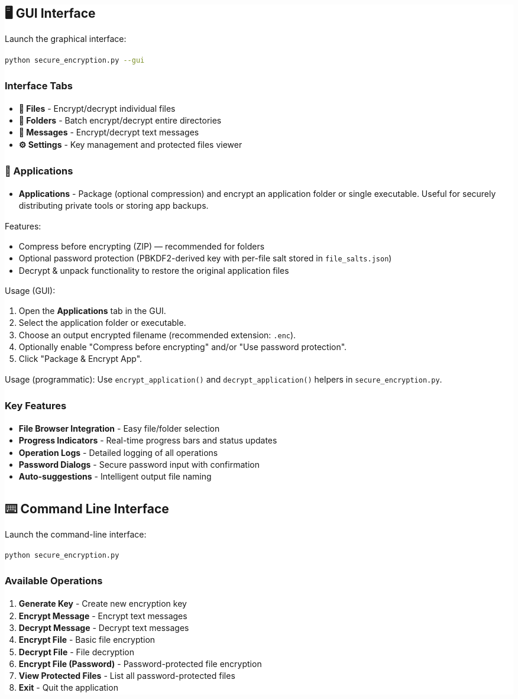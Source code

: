 ## 🖥️ GUI Interface

Launch the graphical interface:

```bash
python secure_encryption.py --gui
```

### Interface Tabs

- **📁 Files** - Encrypt/decrypt individual files
- **📂 Folders** - Batch encrypt/decrypt entire directories  
- **💬 Messages** - Encrypt/decrypt text messages
- **⚙️ Settings** - Key management and protected files viewer

### 🚀 Applications

- **Applications** - Package (optional compression) and encrypt an application folder or single executable. Useful for securely distributing private tools or storing app backups.

Features:
- Compress before encrypting (ZIP) — recommended for folders
- Optional password protection (PBKDF2-derived key with per-file salt stored in `file_salts.json`)
- Decrypt & unpack functionality to restore the original application files

Usage (GUI):
1. Open the **Applications** tab in the GUI.
2. Select the application folder or executable.
3. Choose an output encrypted filename (recommended extension: `.enc`).
4. Optionally enable "Compress before encrypting" and/or "Use password protection".
5. Click "Package & Encrypt App".

Usage (programmatic): Use `encrypt_application()` and `decrypt_application()` helpers in `secure_encryption.py`.

### Key Features

- **File Browser Integration** - Easy file/folder selection
- **Progress Indicators** - Real-time progress bars and status updates
- **Operation Logs** - Detailed logging of all operations
- **Password Dialogs** - Secure password input with confirmation
- **Auto-suggestions** - Intelligent output file naming

## ⌨️ Command Line Interface

Launch the command-line interface:

```bash
python secure_encryption.py
```

### Available Operations

1. **Generate Key** - Create new encryption key
2. **Encrypt Message** - Encrypt text messages
3. **Decrypt Message** - Decrypt text messages
4. **Encrypt File** - Basic file encryption
5. **Decrypt File** - File decryption
6. **Encrypt File (Password)** - Password-protected file encryption
7. **View Protected Files** - List all password-protected files
8. **Exit** - Quit the application
